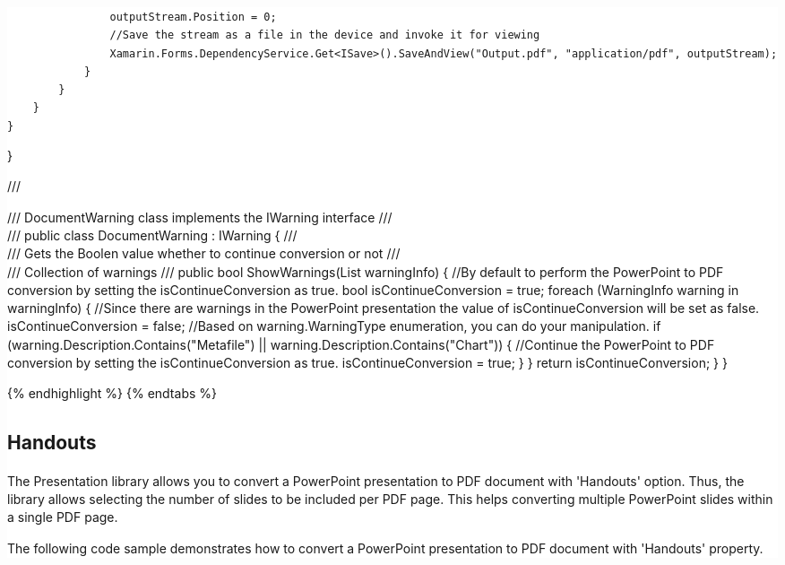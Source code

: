                     outputStream.Position = 0;
					//Save the stream as a file in the device and invoke it for viewing
					Xamarin.Forms.DependencyService.Get<ISave>().SaveAndView("Output.pdf", "application/pdf", outputStream);
                }
            }
        }
    }
}

/// <summary>
/// DocumentWarning class implements the IWarning interface
/// </summary>
/// <seealso cref="IWarning" />
public class DocumentWarning : IWarning
{
	/// <summary>
    /// Gets the Boolen value whether to continue conversion or not
    /// </summary>
	/// <param name="warningInfo">Collection of warnings</param>
    /// <returns></returns>
    public bool ShowWarnings(List<WarningInfo> warningInfo)
    {
        //By default to perform the PowerPoint to PDF conversion by setting the isContinueConversion as true.
        bool isContinueConversion = true;
        foreach (WarningInfo warning in warningInfo)
        {
            //Since there are warnings in the PowerPoint presentation the value of isContinueConversion will be set as false.
            isContinueConversion = false;
			//Based on warning.WarningType enumeration, you can do your manipulation.
            if (warning.Description.Contains("Metafile") || warning.Description.Contains("Chart"))
            {
                //Continue the PowerPoint to PDF conversion by setting the isContinueConversion as true.
                isContinueConversion = true;
            }
        }
        return isContinueConversion;
    }
}

{% endhighlight %}
{% endtabs %}

## Handouts

The Presentation library allows you to convert a PowerPoint presentation to PDF document with 'Handouts' option. Thus, the library allows selecting the number of slides to be included per PDF page. This helps converting multiple PowerPoint slides within a single PDF page. 
 
The following code sample demonstrates how to convert a PowerPoint presentation to PDF document with 'Handouts' property.
